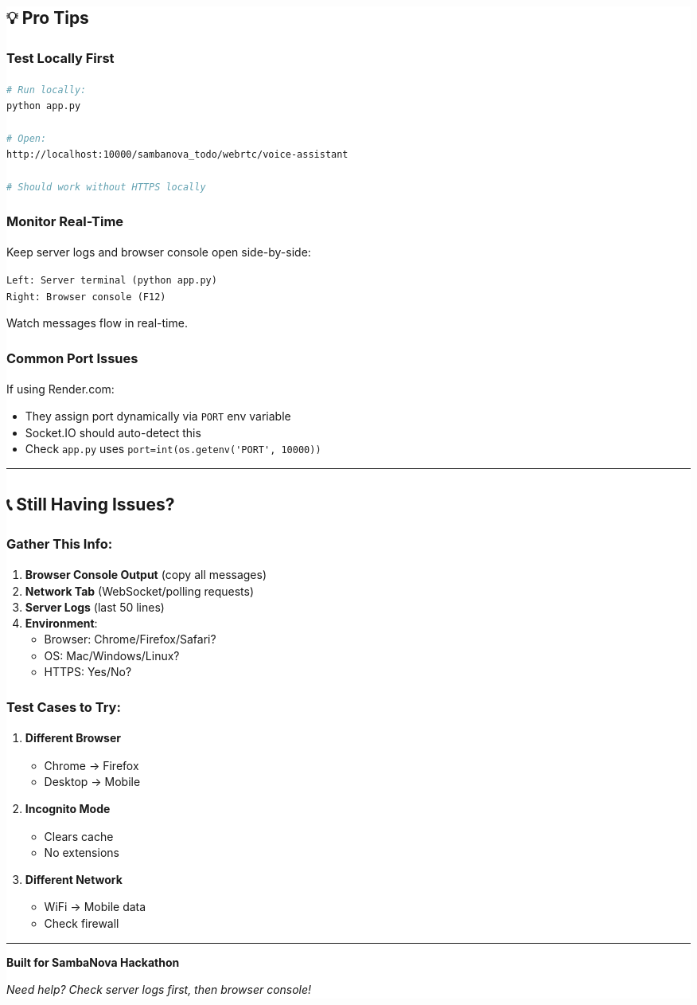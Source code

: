 
## 💡 Pro Tips

### Test Locally First
```bash
# Run locally:
python app.py

# Open:
http://localhost:10000/sambanova_todo/webrtc/voice-assistant

# Should work without HTTPS locally
```

### Monitor Real-Time
Keep server logs and browser console open side-by-side:
```
Left: Server terminal (python app.py)
Right: Browser console (F12)
```

Watch messages flow in real-time.

### Common Port Issues
If using Render.com:
- They assign port dynamically via `PORT` env variable
- Socket.IO should auto-detect this
- Check `app.py` uses `port=int(os.getenv('PORT', 10000))`

---

## 📞 Still Having Issues?

### Gather This Info:

1. **Browser Console Output** (copy all messages)
2. **Network Tab** (WebSocket/polling requests)
3. **Server Logs** (last 50 lines)
4. **Environment**:
   - Browser: Chrome/Firefox/Safari?
   - OS: Mac/Windows/Linux?
   - HTTPS: Yes/No?

### Test Cases to Try:

1. **Different Browser**
   - Chrome → Firefox
   - Desktop → Mobile

2. **Incognito Mode**
   - Clears cache
   - No extensions

3. **Different Network**
   - WiFi → Mobile data
   - Check firewall

---

**Built for SambaNova Hackathon**

*Need help? Check server logs first, then browser console!*

